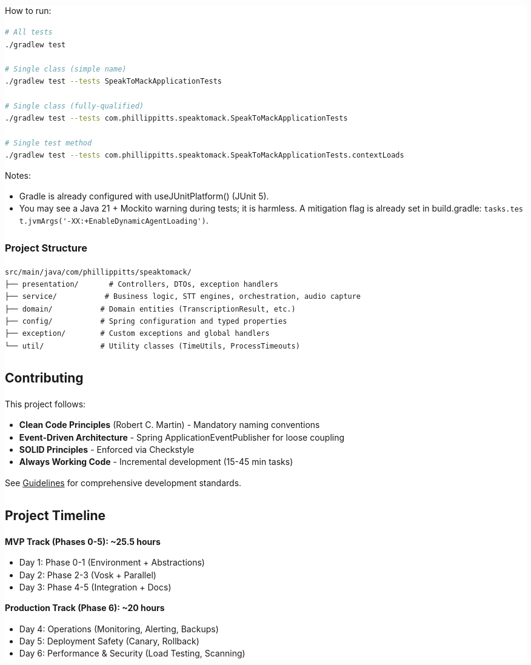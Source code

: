 How to run:
```bash
# All tests
./gradlew test

# Single class (simple name)
./gradlew test --tests SpeakToMackApplicationTests

# Single class (fully-qualified)
./gradlew test --tests com.phillippitts.speaktomack.SpeakToMackApplicationTests

# Single test method
./gradlew test --tests com.phillippitts.speaktomack.SpeakToMackApplicationTests.contextLoads
```

Notes:
- Gradle is already configured with useJUnitPlatform() (JUnit 5).
- You may see a Java 21 + Mockito warning during tests; it is harmless. A mitigation flag is already set in build.gradle: `tasks.test.jvmArgs('-XX:+EnableDynamicAgentLoading')`. 

### Project Structure

```
src/main/java/com/phillippitts/speaktomack/
├── presentation/       # Controllers, DTOs, exception handlers
├── service/           # Business logic, STT engines, orchestration, audio capture
├── domain/           # Domain entities (TranscriptionResult, etc.)
├── config/           # Spring configuration and typed properties
├── exception/        # Custom exceptions and global handlers
└── util/             # Utility classes (TimeUtils, ProcessTimeouts)
```

## Contributing

This project follows:
- **Clean Code Principles** (Robert C. Martin) - Mandatory naming conventions
- **Event-Driven Architecture** - Spring ApplicationEventPublisher for loose coupling
- **SOLID Principles** - Enforced via Checkstyle
- **Always Working Code** - Incremental development (15-45 min tasks)

See [Guidelines](.junie/guidelines.md) for comprehensive development standards.

## Project Timeline

**MVP Track (Phases 0-5): ~25.5 hours**
- Day 1: Phase 0-1 (Environment + Abstractions)
- Day 2: Phase 2-3 (Vosk + Parallel)
- Day 3: Phase 4-5 (Integration + Docs)

**Production Track (Phase 6): ~20 hours**
- Day 4: Operations (Monitoring, Alerting, Backups)
- Day 5: Deployment Safety (Canary, Rollback)
- Day 6: Performance & Security (Load Testing, Scanning)
